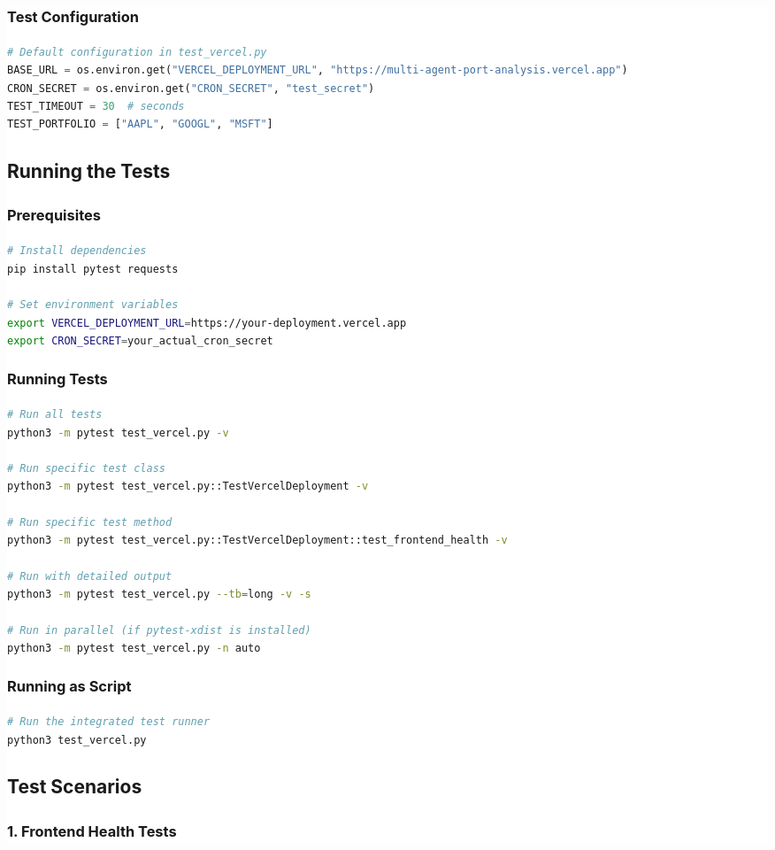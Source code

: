 ### Test Configuration

```python
# Default configuration in test_vercel.py
BASE_URL = os.environ.get("VERCEL_DEPLOYMENT_URL", "https://multi-agent-port-analysis.vercel.app")
CRON_SECRET = os.environ.get("CRON_SECRET", "test_secret")
TEST_TIMEOUT = 30  # seconds
TEST_PORTFOLIO = ["AAPL", "GOOGL", "MSFT"]
```

## Running the Tests

### Prerequisites

```bash
# Install dependencies
pip install pytest requests

# Set environment variables
export VERCEL_DEPLOYMENT_URL=https://your-deployment.vercel.app
export CRON_SECRET=your_actual_cron_secret
```

### Running Tests

```bash
# Run all tests
python3 -m pytest test_vercel.py -v

# Run specific test class
python3 -m pytest test_vercel.py::TestVercelDeployment -v

# Run specific test method
python3 -m pytest test_vercel.py::TestVercelDeployment::test_frontend_health -v

# Run with detailed output
python3 -m pytest test_vercel.py --tb=long -v -s

# Run in parallel (if pytest-xdist is installed)
python3 -m pytest test_vercel.py -n auto
```

### Running as Script

```bash
# Run the integrated test runner
python3 test_vercel.py
```

## Test Scenarios

### 1. Frontend Health Tests
